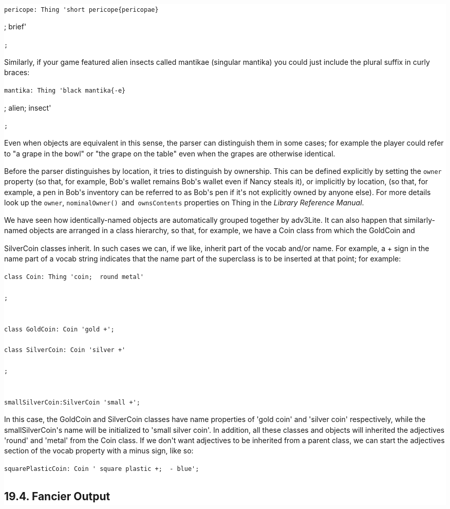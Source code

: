  
    pericope: Thing 'short pericope{pericopae}
;
 brief'
 
    ;

Similarly, if your game featured alien insects called mantikae (singular mantika) you could just include the plural suffix in curly braces:

 
    mantika: Thing 'black mantika{-e}
;
 alien;
 insect'
 
    ;

Even when objects are equivalent in this sense, the parser can distinguish them in some cases;
 for example the player could refer to "a grape in the bowl" or "the grape on the table" even when the grapes are otherwise identical.

Before the parser distinguishes by location, it tries to distinguish by ownership. This can be defined explicitly by setting the `owner` property (so that, for example, Bob's wallet remains Bob's wallet even if Nancy steals it), or implicitly by location, (so that, for example, a pen in Bob's inventory can be referred to as Bob's pen if it's not explicitly owned by anyone else). For more details look up the `owner`, `nominalOwner() `and` ownsContents` properties on Thing in the *Library Reference Manual*.

We have seen how identically-named objects are automatically grouped together by adv3Lite. It can also happen that similarly-named objects are arranged in a class hierarchy, so that, for example, we have a Coin class from which the GoldCoin and

SilverCoin classes inherit. In such cases we can, if we like, inherit part of the vocab and/or name. For example, a  + sign in the name part of a vocab string indicates that the name part of the superclass is to be inserted at that point;
 for example:

 
    class Coin: Thing 'coin;  round metal'
 
    ;

 
    class GoldCoin: Coin 'gold +'; 
 
    class SilverCoin: Coin 'silver +'
 
    ;

 
    smallSilverCoin:SilverCoin 'small +'; 
In this case, the GoldCoin and SilverCoin classes have name properties of 'gold coin' and 'silver coin' respectively, while the smallSilverCoin's name will be initialized to 'small silver coin'. In addition, all these classes and objects will inherited the adjectives 'round' and 'metal' from the Coin class. If we don't want adjectives to be inherited from a parent class, we can start the adjectives section of the vocab property with a minus sign, like so:

 
    squarePlasticCoin: Coin ' square plastic +;  - blue'; 
## 19.4. Fancier Output
